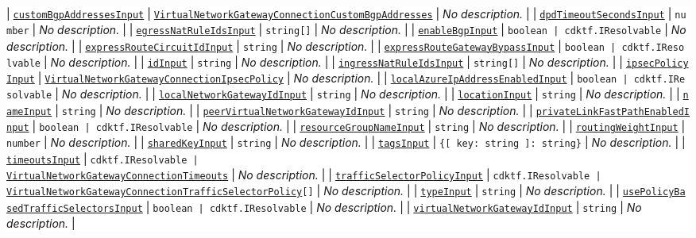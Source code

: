 | <code><a href="#@cdktf/provider-azurerm.virtualNetworkGatewayConnection.VirtualNetworkGatewayConnection.property.customBgpAddressesInput">customBgpAddressesInput</a></code> | <code><a href="#@cdktf/provider-azurerm.virtualNetworkGatewayConnection.VirtualNetworkGatewayConnectionCustomBgpAddresses">VirtualNetworkGatewayConnectionCustomBgpAddresses</a></code> | *No description.* |
| <code><a href="#@cdktf/provider-azurerm.virtualNetworkGatewayConnection.VirtualNetworkGatewayConnection.property.dpdTimeoutSecondsInput">dpdTimeoutSecondsInput</a></code> | <code>number</code> | *No description.* |
| <code><a href="#@cdktf/provider-azurerm.virtualNetworkGatewayConnection.VirtualNetworkGatewayConnection.property.egressNatRuleIdsInput">egressNatRuleIdsInput</a></code> | <code>string[]</code> | *No description.* |
| <code><a href="#@cdktf/provider-azurerm.virtualNetworkGatewayConnection.VirtualNetworkGatewayConnection.property.enableBgpInput">enableBgpInput</a></code> | <code>boolean \| cdktf.IResolvable</code> | *No description.* |
| <code><a href="#@cdktf/provider-azurerm.virtualNetworkGatewayConnection.VirtualNetworkGatewayConnection.property.expressRouteCircuitIdInput">expressRouteCircuitIdInput</a></code> | <code>string</code> | *No description.* |
| <code><a href="#@cdktf/provider-azurerm.virtualNetworkGatewayConnection.VirtualNetworkGatewayConnection.property.expressRouteGatewayBypassInput">expressRouteGatewayBypassInput</a></code> | <code>boolean \| cdktf.IResolvable</code> | *No description.* |
| <code><a href="#@cdktf/provider-azurerm.virtualNetworkGatewayConnection.VirtualNetworkGatewayConnection.property.idInput">idInput</a></code> | <code>string</code> | *No description.* |
| <code><a href="#@cdktf/provider-azurerm.virtualNetworkGatewayConnection.VirtualNetworkGatewayConnection.property.ingressNatRuleIdsInput">ingressNatRuleIdsInput</a></code> | <code>string[]</code> | *No description.* |
| <code><a href="#@cdktf/provider-azurerm.virtualNetworkGatewayConnection.VirtualNetworkGatewayConnection.property.ipsecPolicyInput">ipsecPolicyInput</a></code> | <code><a href="#@cdktf/provider-azurerm.virtualNetworkGatewayConnection.VirtualNetworkGatewayConnectionIpsecPolicy">VirtualNetworkGatewayConnectionIpsecPolicy</a></code> | *No description.* |
| <code><a href="#@cdktf/provider-azurerm.virtualNetworkGatewayConnection.VirtualNetworkGatewayConnection.property.localAzureIpAddressEnabledInput">localAzureIpAddressEnabledInput</a></code> | <code>boolean \| cdktf.IResolvable</code> | *No description.* |
| <code><a href="#@cdktf/provider-azurerm.virtualNetworkGatewayConnection.VirtualNetworkGatewayConnection.property.localNetworkGatewayIdInput">localNetworkGatewayIdInput</a></code> | <code>string</code> | *No description.* |
| <code><a href="#@cdktf/provider-azurerm.virtualNetworkGatewayConnection.VirtualNetworkGatewayConnection.property.locationInput">locationInput</a></code> | <code>string</code> | *No description.* |
| <code><a href="#@cdktf/provider-azurerm.virtualNetworkGatewayConnection.VirtualNetworkGatewayConnection.property.nameInput">nameInput</a></code> | <code>string</code> | *No description.* |
| <code><a href="#@cdktf/provider-azurerm.virtualNetworkGatewayConnection.VirtualNetworkGatewayConnection.property.peerVirtualNetworkGatewayIdInput">peerVirtualNetworkGatewayIdInput</a></code> | <code>string</code> | *No description.* |
| <code><a href="#@cdktf/provider-azurerm.virtualNetworkGatewayConnection.VirtualNetworkGatewayConnection.property.privateLinkFastPathEnabledInput">privateLinkFastPathEnabledInput</a></code> | <code>boolean \| cdktf.IResolvable</code> | *No description.* |
| <code><a href="#@cdktf/provider-azurerm.virtualNetworkGatewayConnection.VirtualNetworkGatewayConnection.property.resourceGroupNameInput">resourceGroupNameInput</a></code> | <code>string</code> | *No description.* |
| <code><a href="#@cdktf/provider-azurerm.virtualNetworkGatewayConnection.VirtualNetworkGatewayConnection.property.routingWeightInput">routingWeightInput</a></code> | <code>number</code> | *No description.* |
| <code><a href="#@cdktf/provider-azurerm.virtualNetworkGatewayConnection.VirtualNetworkGatewayConnection.property.sharedKeyInput">sharedKeyInput</a></code> | <code>string</code> | *No description.* |
| <code><a href="#@cdktf/provider-azurerm.virtualNetworkGatewayConnection.VirtualNetworkGatewayConnection.property.tagsInput">tagsInput</a></code> | <code>{[ key: string ]: string}</code> | *No description.* |
| <code><a href="#@cdktf/provider-azurerm.virtualNetworkGatewayConnection.VirtualNetworkGatewayConnection.property.timeoutsInput">timeoutsInput</a></code> | <code>cdktf.IResolvable \| <a href="#@cdktf/provider-azurerm.virtualNetworkGatewayConnection.VirtualNetworkGatewayConnectionTimeouts">VirtualNetworkGatewayConnectionTimeouts</a></code> | *No description.* |
| <code><a href="#@cdktf/provider-azurerm.virtualNetworkGatewayConnection.VirtualNetworkGatewayConnection.property.trafficSelectorPolicyInput">trafficSelectorPolicyInput</a></code> | <code>cdktf.IResolvable \| <a href="#@cdktf/provider-azurerm.virtualNetworkGatewayConnection.VirtualNetworkGatewayConnectionTrafficSelectorPolicy">VirtualNetworkGatewayConnectionTrafficSelectorPolicy</a>[]</code> | *No description.* |
| <code><a href="#@cdktf/provider-azurerm.virtualNetworkGatewayConnection.VirtualNetworkGatewayConnection.property.typeInput">typeInput</a></code> | <code>string</code> | *No description.* |
| <code><a href="#@cdktf/provider-azurerm.virtualNetworkGatewayConnection.VirtualNetworkGatewayConnection.property.usePolicyBasedTrafficSelectorsInput">usePolicyBasedTrafficSelectorsInput</a></code> | <code>boolean \| cdktf.IResolvable</code> | *No description.* |
| <code><a href="#@cdktf/provider-azurerm.virtualNetworkGatewayConnection.VirtualNetworkGatewayConnection.property.virtualNetworkGatewayIdInput">virtualNetworkGatewayIdInput</a></code> | <code>string</code> | *No description.* |
